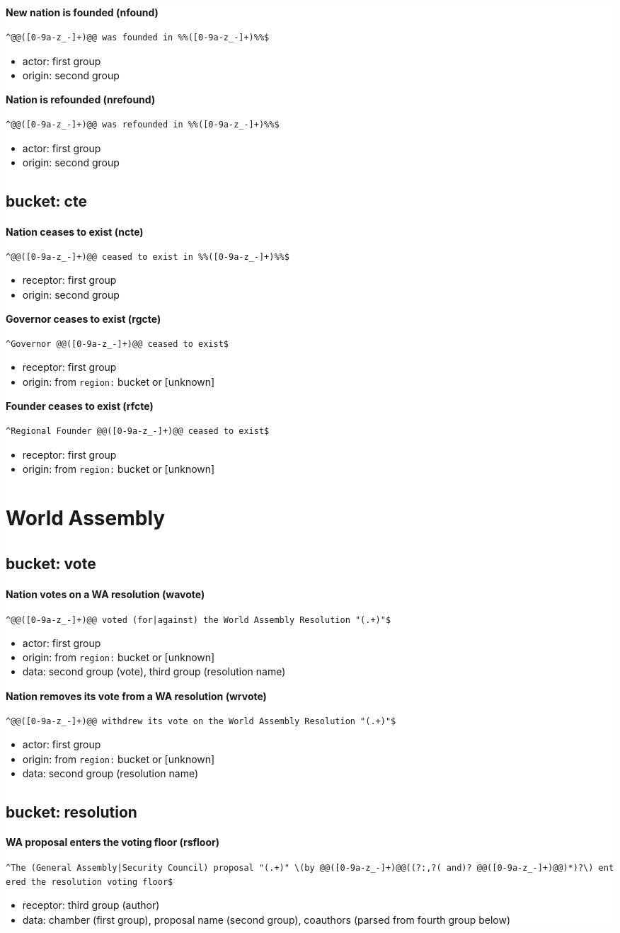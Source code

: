 **New nation is founded (nfound)**

`^@@([0-9a-z_-]+)@@ was founded in %%([0-9a-z_-]+)%%$`
- actor: first group
- origin: second group

**Nation is refounded (nrefound)**

`^@@([0-9a-z_-]+)@@ was refounded in %%([0-9a-z_-]+)%%$`
- actor: first group
- origin: second group

## bucket: cte

**Nation ceases to exist (ncte)**

`^@@([0-9a-z_-]+)@@ ceased to exist in %%([0-9a-z_-]+)%%$`
- receptor: first group
- origin: second group

**Governor ceases to exist (rgcte)**

`^Governor @@([0-9a-z_-]+)@@ ceased to exist$`
- receptor: first group
- origin: from `region:` bucket or [unknown]

**Founder ceases to exist (rfcte)**

`^Regional Founder @@([0-9a-z_-]+)@@ ceased to exist$`
- receptor: first group
- origin: from `region:` bucket or [unknown]

# World Assembly

## bucket: vote

**Nation votes on a WA resolution (wavote)**

`^@@([0-9a-z_-]+)@@ voted (for|against) the World Assembly Resolution "(.+)"$`
- actor: first group
- origin: from `region:` bucket or [unknown]
- data: second group (vote), third group (resolution name)

**Nation removes its vote from a WA resolution (wrvote)**

`^@@([0-9a-z_-]+)@@ withdrew its vote on the World Assembly Resolution "(.+)"$`
- actor: first group
- origin: from `region:` bucket or [unknown]
- data: second group (resolution name)

## bucket: resolution

**WA proposal enters the voting floor (rsfloor)**

`^The (General Assembly|Security Council) proposal "(.+)" \(by @@([0-9a-z_-]+)@@((?:,?( and)? @@([0-9a-z_-]+)@@)*)?\) entered the resolution voting floor$`
- receptor: third group (author)
- data: chamber (first group), proposal name (second group), coauthors (parsed from fourth group below)
